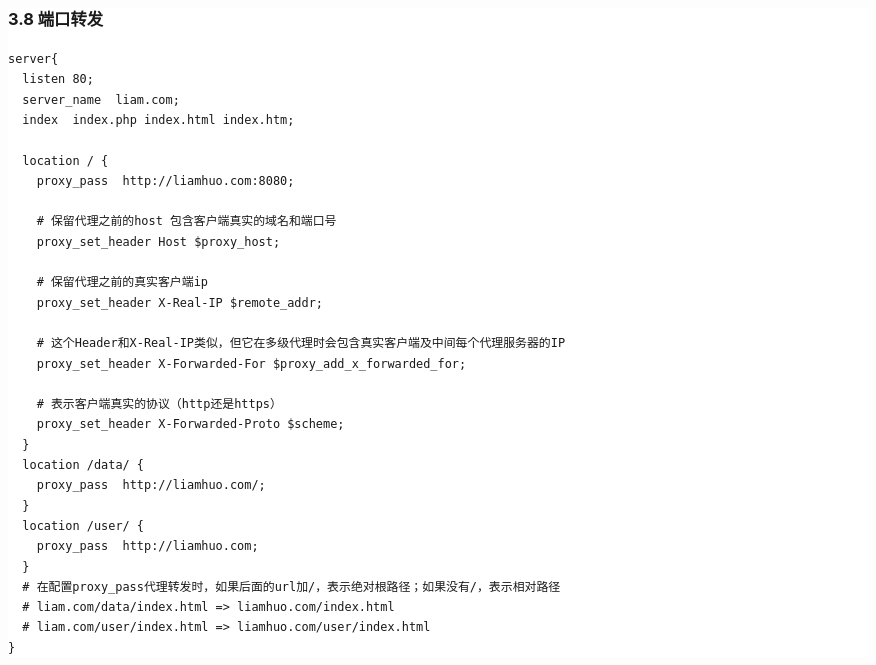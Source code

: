 ### 3.8 端口转发

```config
server{
  listen 80;
  server_name  liam.com;
  index  index.php index.html index.htm;

  location / {
    proxy_pass  http://liamhuo.com:8080;

    # 保留代理之前的host 包含客户端真实的域名和端口号
    proxy_set_header Host $proxy_host;

    # 保留代理之前的真实客户端ip
    proxy_set_header X-Real-IP $remote_addr;
    
    # 这个Header和X-Real-IP类似，但它在多级代理时会包含真实客户端及中间每个代理服务器的IP
    proxy_set_header X-Forwarded-For $proxy_add_x_forwarded_for;

    # 表示客户端真实的协议（http还是https）
    proxy_set_header X-Forwarded-Proto $scheme;
  }
  location /data/ {
    proxy_pass  http://liamhuo.com/;
  }
  location /user/ {
    proxy_pass  http://liamhuo.com;
  }
  # 在配置proxy_pass代理转发时，如果后面的url加/，表示绝对根路径；如果没有/，表示相对路径
  # liam.com/data/index.html => liamhuo.com/index.html
  # liam.com/user/index.html => liamhuo.com/user/index.html
}
```


